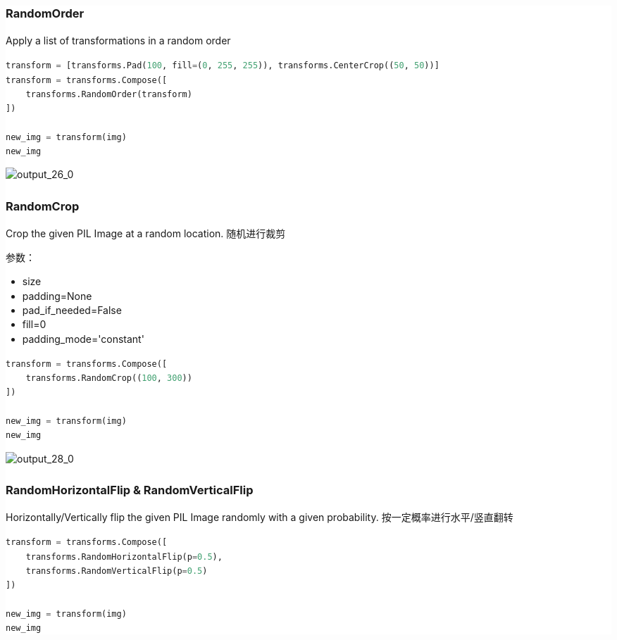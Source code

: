 

### RandomOrder
Apply a list of transformations in a random order


```python
transform = [transforms.Pad(100, fill=(0, 255, 255)), transforms.CenterCrop((50, 50))]
transform = transforms.Compose([
    transforms.RandomOrder(transform)
])

new_img = transform(img)
new_img
```



![output_26_0](https://tvax2.sinaimg.cn/large/acbcfa39gy1g8aq6virubj201e01edfp.jpg)



### RandomCrop
Crop the given PIL Image at a random location. 随机进行裁剪

参数：
- size
- padding=None
- pad_if_needed=False
- fill=0
- padding_mode='constant'


```python
transform = transforms.Compose([
    transforms.RandomCrop((100, 300))
])

new_img = transform(img)
new_img
```



![output_28_0](https://tvax4.sinaimg.cn/large/acbcfa39gy1g8aq6vmrrzj208c02swfs.jpg)



### RandomHorizontalFlip & RandomVerticalFlip
Horizontally/Vertically  flip the given PIL Image randomly with a given probability. 按一定概率进行水平/竖直翻转


```python
transform = transforms.Compose([
    transforms.RandomHorizontalFlip(p=0.5),
    transforms.RandomVerticalFlip(p=0.5)
])

new_img = transform(img)
new_img
```
